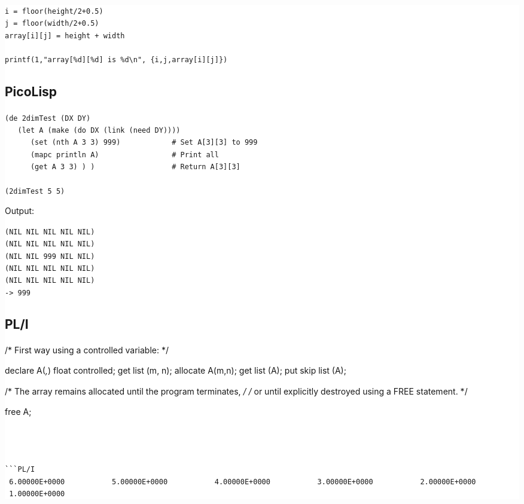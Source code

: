 ```
i = floor(height/2+0.5)
j = floor(width/2+0.5)
array[i][j] = height + width
 
printf(1,"array[%d][%d] is %d\n", {i,j,array[i][j]})
```



## PicoLisp


```PicoLisp
(de 2dimTest (DX DY)
   (let A (make (do DX (link (need DY))))
      (set (nth A 3 3) 999)            # Set A[3][3] to 999
      (mapc println A)                 # Print all
      (get A 3 3) ) )                  # Return A[3][3]

(2dimTest 5 5)
```

Output:

```txt
(NIL NIL NIL NIL NIL)
(NIL NIL NIL NIL NIL)
(NIL NIL 999 NIL NIL)
(NIL NIL NIL NIL NIL)
(NIL NIL NIL NIL NIL)
-> 999
```



## PL/I

<lang>
/* First way using a controlled variable: */

declare A(*,*) float controlled;
get list (m, n);
allocate A(m,n);
get list (A);
put skip list (A);

/* The array remains allocated until the program terminates, */
/* or until explicitly destroyed using a FREE statement.     */

free A;

```



```PL/I
 6.00000E+0000           5.00000E+0000           4.00000E+0000           3.00000E+0000           2.00000E+0000          
 1.00000E+0000 

```
